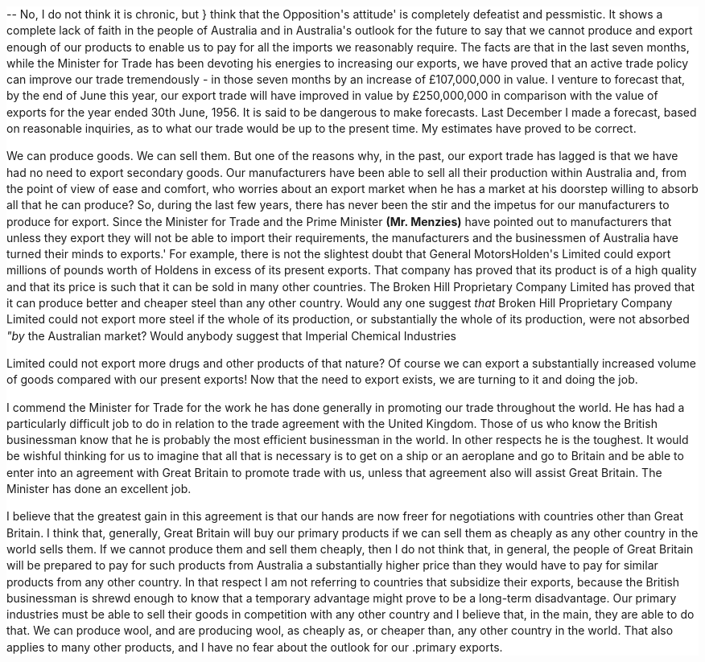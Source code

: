 -- No, I do not think it is chronic, but } think that the Opposition's attitude' is completely defeatist and pessmistic. It shows a complete lack of faith in the people of Australia and in Australia's outlook for the future to say that we cannot produce and export enough of our products to enable us to pay for all the imports we reasonably require. The facts are that in the last seven months, while the Minister for Trade has been devoting his energies to increasing our exports, we have proved that an active trade policy can improve our trade tremendously - in those seven months by an increase of £107,000,000 in value. I venture to forecast that, by the end of June this year, our export trade will have improved in value by £250,000,000 in comparison with the value of exports for the year ended 30th June, 1956. It is said to be dangerous to make forecasts. Last December I made a forecast, based on reasonable inquiries, as to what our trade would be up to the present time. My estimates have proved to be correct. 

We can produce goods. We can sell them. But one of the reasons why, in the past, our export trade has lagged is that we have had no need to export secondary goods. Our manufacturers have been able to sell all their production within Australia and, from the point of view of ease and comfort, who worries about an export market when he has a market at his doorstep willing to absorb all that he can produce? So, during the last few years, there has never been the stir and the impetus for our manufacturers to produce for export. Since the Minister for Trade and the Prime Minister  **(Mr. Menzies)**  have pointed out to manufacturers that unless they export they will not be able to import their requirements, the manufacturers and the businessmen of Australia have turned their minds to exports.' For example, there is not the slightest doubt that General MotorsHolden's Limited could export millions of pounds worth of Holdens in excess of its present exports. That company has proved that its product is of a high quality and that its price is such that it can be sold in many other countries. The Broken Hill Proprietary Company Limited has proved that it can produce better and cheaper steel than any other country. Would any one suggest  *that*  Broken Hill Proprietary Company Limited could not export more steel if the whole of its production, or substantially the whole of its production, were not absorbed  *"by*  the Australian market? Would anybody suggest that Imperial Chemical Industries 

Limited could not export more drugs and other products of that nature? Of course we can export a substantially increased volume of goods compared with our present exports! Now that the need to export exists, we are turning to it and doing the job. 

I commend the Minister for Trade for the work he has done generally in promoting our trade throughout the world. He has had a particularly difficult job to do in relation to the trade agreement with the United Kingdom. Those of us who know the British businessman know that he is probably the most efficient businessman in the world. In other respects he is the toughest. It would be wishful thinking for us to imagine that all that is necessary is to get on a ship or an aeroplane and go to Britain and be able to enter into an agreement with Great Britain to promote trade with us, unless that agreement also will assist Great Britain. The Minister has done an excellent job. 

I believe that the greatest gain in this agreement is that our hands are now freer for negotiations with countries other than Great Britain. I think that, generally, Great Britain will buy our primary products if we can sell them as cheaply as any other country in the world sells them. If we cannot produce them and sell them cheaply, then I do not think that, in general, the people of Great Britain will be prepared to pay for such products from Australia a substantially higher price than they would have to pay for similar products from any other country. In that respect I am not referring to countries that subsidize their exports, because the British businessman is shrewd enough to know that a temporary advantage might prove to be a long-term disadvantage. Our primary industries must be able to sell their goods in competition with any other country and I believe that, in the main, they are able to do that. We can produce wool, and are producing wool, as cheaply as, or cheaper than, any other country in the world. That also applies to many other products, and I have no fear about the outlook for our .primary exports. 
